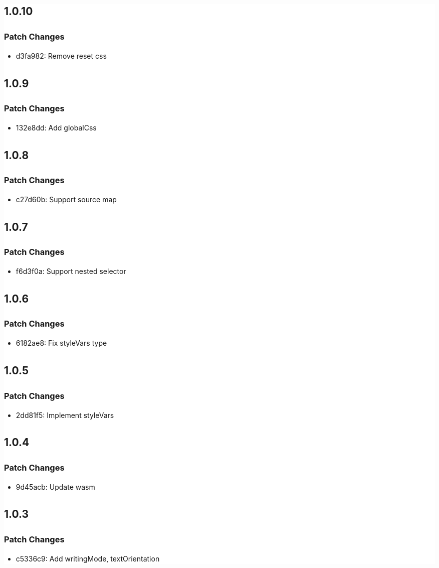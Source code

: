 ## 1.0.10

### Patch Changes

- d3fa982: Remove reset css

## 1.0.9

### Patch Changes

- 132e8dd: Add globalCss

## 1.0.8

### Patch Changes

- c27d60b: Support source map

## 1.0.7

### Patch Changes

- f6d3f0a: Support nested selector

## 1.0.6

### Patch Changes

- 6182ae8: Fix styleVars type

## 1.0.5

### Patch Changes

- 2dd81f5: Implement styleVars

## 1.0.4

### Patch Changes

- 9d45acb: Update wasm

## 1.0.3

### Patch Changes

- c5336c9: Add writingMode, textOrientation
